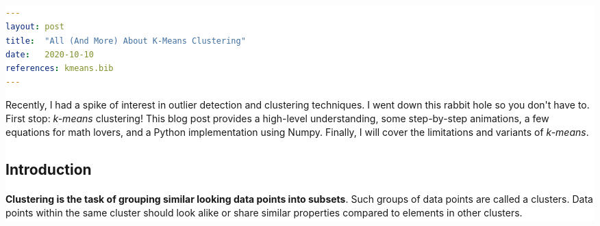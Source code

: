 ```yaml
---
layout: post
title:  "All (And More) About K-Means Clustering"
date:   2020-10-10
references: kmeans.bib
---
```

Recently, I had a spike of interest in outlier detection and
clustering techniques. I went down this rabbit hole so you
don't have to. First stop: *k-means* clustering!
This blog post provides a high-level understanding, some step-by-step
animations, a few equations for math lovers, and a Python implementation
using Numpy. Finally, I will cover the limitations and variants of *k-means*.

<script type="text/javascript" src="https://polyfill.io/v3/polyfill.min.js?features=es6"></script>
<script type="text/x-mathjax-config">
MathJax = {
  loader: {load: ['[tex]/color']},
  tex: {
    inlineMath: [['$', '$'], ['\\(', '\\)'], ['\\[', '\\]']],
    packages: {'[+]': ['color']}
  },
  svg: {
    fontCache: 'glo\(( bal',
    linebreak: 
      automatic: true
  }
};
</script>
<script type="text/javascript" id="MathJax-script" src="https://cdn.jsdelivr.net/npm/mathjax@3/es5/tex-svg.js"></script>
<script type="text/javascript" src="https://d3js.org/d3.v6.min.js"></script>
<style>
.MathJax {
  overflow-x:auto;
}
svg.animation {
  box-shadow: 0 10px 16px 0 rgba(0,0,0,0.2),0 6px 20px 0 rgba(0,0,0,0.19) !important;
}
figure {
  text-align: center;
  margin: 0.5rem auto 2rem auto !important;
}
</style>

## Introduction

**Clustering is the task of grouping similar looking data points into subsets**.
Such groups of data points are called a clusters.
Data points within the same cluster should look alike or share similar
properties compared to elements in other clusters.
